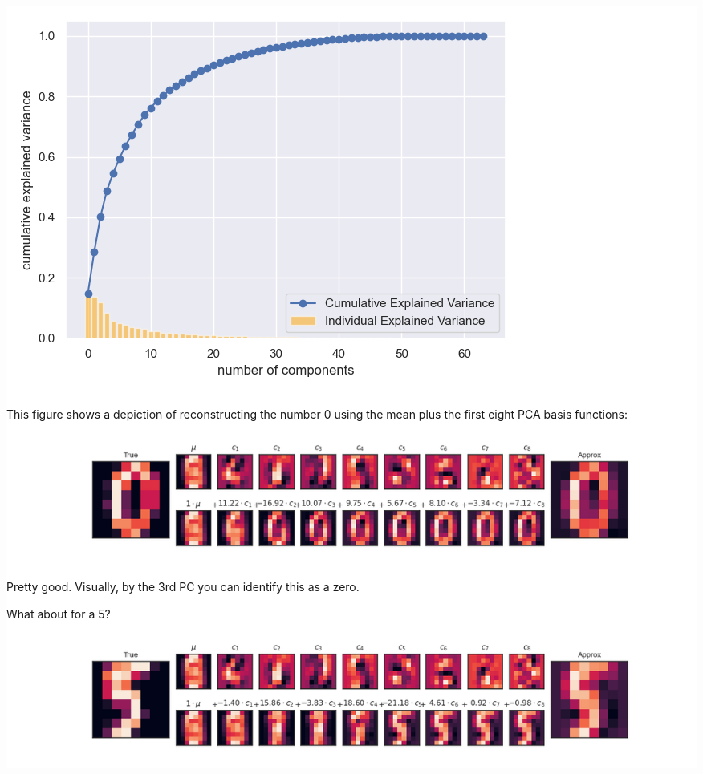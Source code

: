 ![](./figures/Figure_digits3.png)

This figure shows a depiction of reconstructing the number 0 using the mean plus the first eight PCA basis functions:

![](./figures/Figure_digits4.png)

Pretty good. Visually, by the 3rd PC you can identify this as a zero.

What about for a 5?

![](./figures/Figure_digits5.png)
